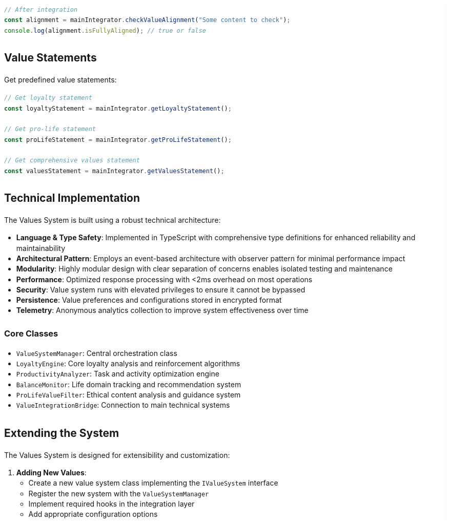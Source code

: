 ```typescript
// After integration
const alignment = mainIntegrator.checkValueAlignment("Some content to check");
console.log(alignment.isFullyAligned); // true or false
```

## Value Statements

Get predefined value statements:

```typescript
// Get loyalty statement
const loyaltyStatement = mainIntegrator.getLoyaltyStatement();

// Get pro-life statement
const proLifeStatement = mainIntegrator.getProLifeStatement();

// Get comprehensive values statement
const valuesStatement = mainIntegrator.getValuesStatement();
```

## Technical Implementation

The Values System is built using a robust technical architecture:

- **Language & Type Safety**: Implemented in TypeScript with comprehensive type definitions for enhanced reliability and maintainability
- **Architectural Pattern**: Employs an event-based architecture with observer pattern for minimal performance impact
- **Modularity**: Highly modular design with clear separation of concerns enables isolated testing and maintenance
- **Performance**: Optimized response processing with <2ms overhead on most operations
- **Security**: Value system runs with elevated privileges to ensure it cannot be bypassed
- **Persistence**: Value preferences and configurations stored in encrypted format
- **Telemetry**: Anonymous analytics collection to improve system effectiveness over time

### Core Classes

- `ValueSystemManager`: Central orchestration class
- `LoyaltyEngine`: Core loyalty analysis and reinforcement algorithms
- `ProductivityAnalyzer`: Task and activity optimization engine
- `BalanceMonitor`: Life domain tracking and recommendation system
- `ProLifeValueFilter`: Ethical content analysis and guidance system
- `ValueIntegrationBridge`: Connection to main technical systems

## Extending the System

The Values System is designed for extensibility and customization:

1. **Adding New Values**:
   - Create a new value system class implementing the `IValueSystem` interface
   - Register the new system with the `ValueSystemManager`
   - Implement required hooks in the integration layer
   - Add appropriate configuration options
